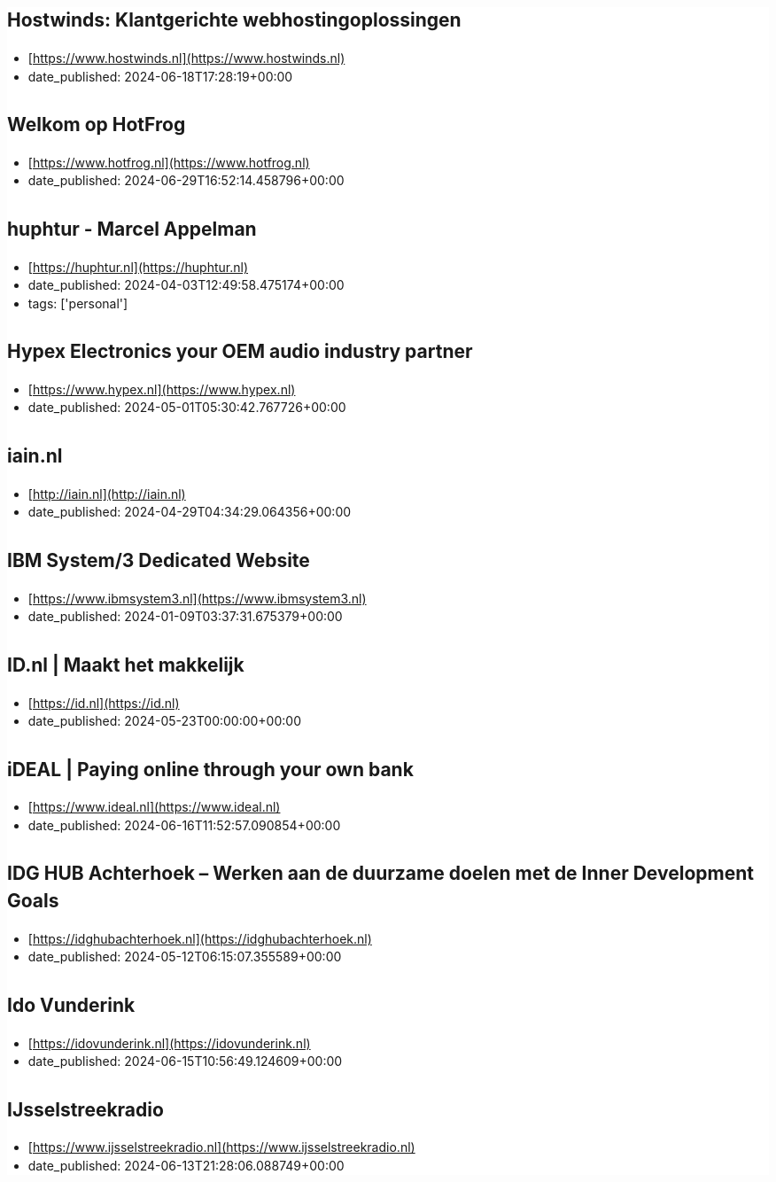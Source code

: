  ## Hostwinds: Klantgerichte webhostingoplossingen
 - [https://www.hostwinds.nl](https://www.hostwinds.nl)
 - date_published: 2024-06-18T17:28:19+00:00

 ## Welkom op HotFrog
 - [https://www.hotfrog.nl](https://www.hotfrog.nl)
 - date_published: 2024-06-29T16:52:14.458796+00:00

 ## huphtur - Marcel Appelman
 - [https://huphtur.nl](https://huphtur.nl)
 - date_published: 2024-04-03T12:49:58.475174+00:00
 - tags: ['personal']

 ## Hypex Electronics your OEM audio industry partner
 - [https://www.hypex.nl](https://www.hypex.nl)
 - date_published: 2024-05-01T05:30:42.767726+00:00

 ## iain.nl
 - [http://iain.nl](http://iain.nl)
 - date_published: 2024-04-29T04:34:29.064356+00:00

 ## IBM System/3 Dedicated Website
 - [https://www.ibmsystem3.nl](https://www.ibmsystem3.nl)
 - date_published: 2024-01-09T03:37:31.675379+00:00

 ## ID.nl | Maakt het makkelijk
 - [https://id.nl](https://id.nl)
 - date_published: 2024-05-23T00:00:00+00:00

 ## iDEAL | Paying online through your own bank
 - [https://www.ideal.nl](https://www.ideal.nl)
 - date_published: 2024-06-16T11:52:57.090854+00:00

 ## IDG HUB Achterhoek – Werken aan de duurzame doelen met de Inner Development Goals
 - [https://idghubachterhoek.nl](https://idghubachterhoek.nl)
 - date_published: 2024-05-12T06:15:07.355589+00:00

 ## Ido Vunderink
 - [https://idovunderink.nl](https://idovunderink.nl)
 - date_published: 2024-06-15T10:56:49.124609+00:00

 ## IJsselstreekradio
 - [https://www.ijsselstreekradio.nl](https://www.ijsselstreekradio.nl)
 - date_published: 2024-06-13T21:28:06.088749+00:00
